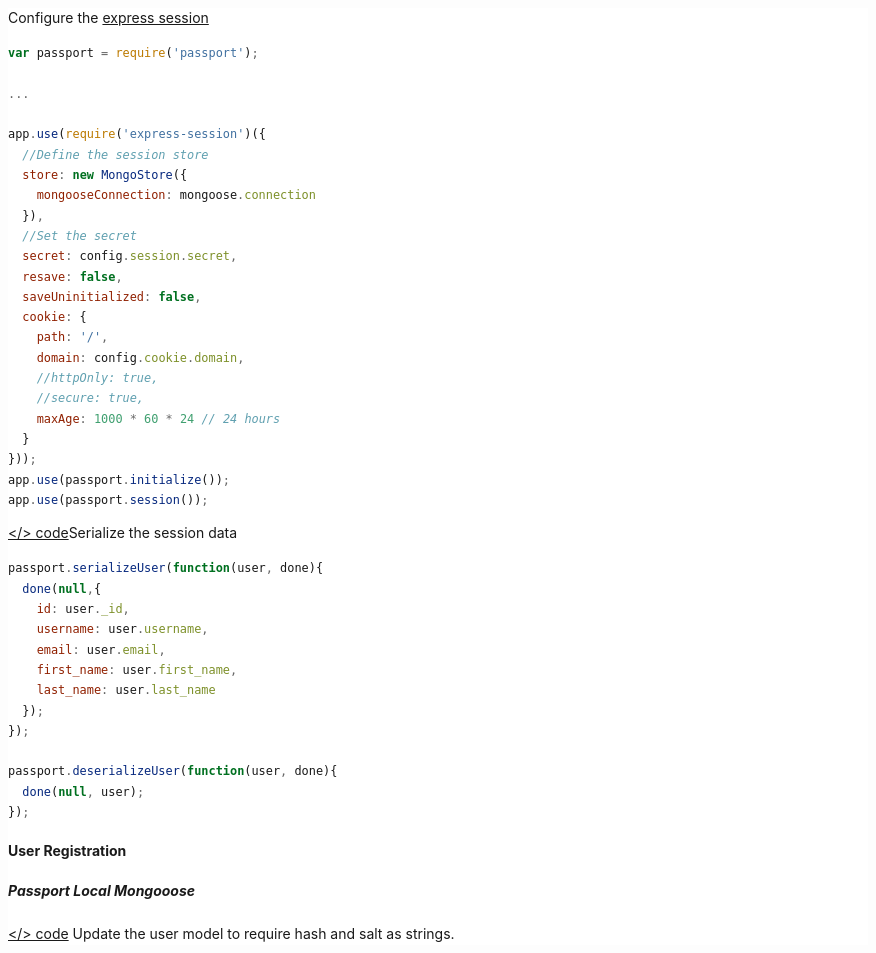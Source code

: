 [</code>](https://github.com/microtrain/mean1.example.com/commit/61048acfce52c12fcc747a775e275f57e0e5c8ac) Configure the [express session](https://github.com/expressjs/session)
```js
var passport = require('passport');

...

app.use(require('express-session')({
  //Define the session store
  store: new MongoStore({
    mongooseConnection: mongoose.connection
  }),
  //Set the secret
  secret: config.session.secret,
  resave: false,
  saveUninitialized: false,
  cookie: {
    path: '/',
    domain: config.cookie.domain,
    //httpOnly: true,
    //secure: true,
    maxAge: 1000 * 60 * 24 // 24 hours
  }
}));
app.use(passport.initialize());
app.use(passport.session());
```

[</> code](https://github.com/microtrain/mean1.example.com/commit/9513474495901b01f4fdc2a891de91b6f79b060d)Serialize the session data
```js
passport.serializeUser(function(user, done){
  done(null,{
    id: user._id,
    username: user.username,
    email: user.email,
    first_name: user.first_name,
    last_name: user.last_name
  });
});

passport.deserializeUser(function(user, done){
  done(null, user);
});
```

#### User Registration

##### Passport Local Mongooose

[</> code](https://github.com/microtrain/mean1.example.com/commit/94efcb4fc6f3e0daa2e6461fb9ec090e166b2079) Update the user model to require hash and salt as strings.
